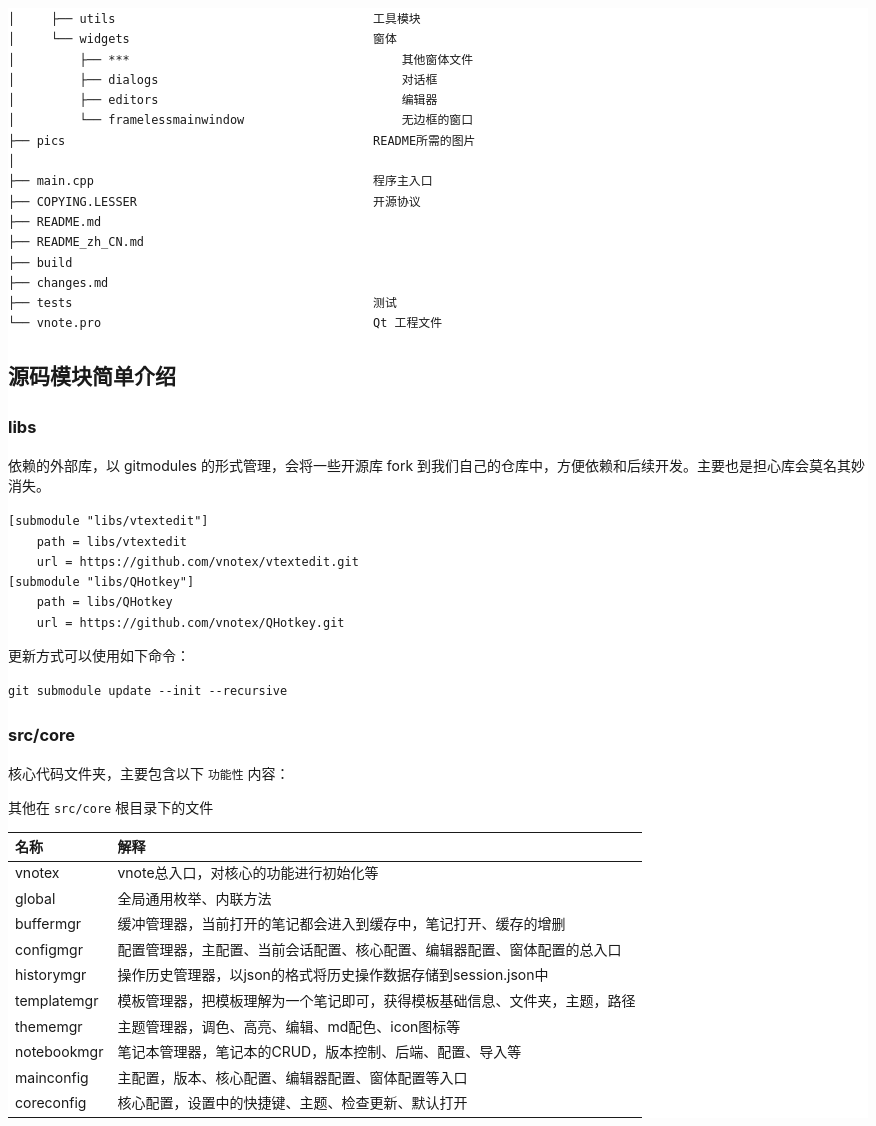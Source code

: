 ```
│     ├── utils                                    工具模块
│     └── widgets                                  窗体
│         ├── ***                                      其他窗体文件
│         ├── dialogs                                  对话框
│         ├── editors                                  编辑器
│         └── framelessmainwindow                      无边框的窗口
├── pics                                           README所需的图片
│
├── main.cpp                                       程序主入口
├── COPYING.LESSER                                 开源协议
├── README.md
├── README_zh_CN.md
├── build
├── changes.md
├── tests                                          测试
└── vnote.pro                                      Qt 工程文件
```


## 源码模块简单介绍


### libs

依赖的外部库，以 gitmodules 的形式管理，会将一些开源库 fork 到我们自己的仓库中，方便依赖和后续开发。主要也是担心库会莫名其妙消失。

```
[submodule "libs/vtextedit"]
	path = libs/vtextedit
	url = https://github.com/vnotex/vtextedit.git
[submodule "libs/QHotkey"]
	path = libs/QHotkey
	url = https://github.com/vnotex/QHotkey.git
```

更新方式可以使用如下命令：

```
git submodule update --init --recursive
```


### src/core

核心代码文件夹，主要包含以下 `功能性` 内容：

其他在 `src/core` 根目录下的文件

| 名称                  | 解释                                                                             |
| :------------------- | :------------------------------------------------------------------------------- |
| vnotex               | vnote总入口，对核心的功能进行初始化等                                               |
| global               | 全局通用枚举、内联方法                                                             |
| buffermgr            | 缓冲管理器，当前打开的笔记都会进入到缓存中，笔记打开、缓存的增删                      |
| configmgr            | 配置管理器，主配置、当前会话配置、核心配置、编辑器配置、窗体配置的总入口               |
| historymgr           | 操作历史管理器，以json的格式将历史操作数据存储到session.json中                       |
| templatemgr          | 模板管理器，把模板理解为一个笔记即可，获得模板基础信息、文件夹，主题，路径             |
| thememgr             | 主题管理器，调色、高亮、编辑、md配色、icon图标等                                    |
| notebookmgr          | 笔记本管理器，笔记本的CRUD，版本控制、后端、配置、导入等                             |
| mainconfig           | 主配置，版本、核心配置、编辑器配置、窗体配置等入口                                   |
| coreconfig           | 核心配置，设置中的快捷键、主题、检查更新、默认打开                                   |